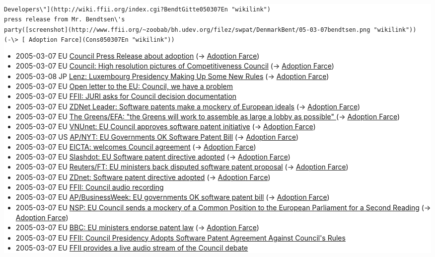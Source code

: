     Developers\"](http://wiki.ffii.org/index.cgi?BendtGitte050307En "wikilink")
    press release from Mr. Bendtsen\'s
    party([screenshot](http://www.ffii.org/~zoobab/bh.udev.org/filez/swpat/DenmarkBent/05-03-07bendtsen.png "wikilink"))
    (-\> [ Adoption Farce](Cons050307En "wikilink"))
-   2005-03-07 EU [Council Press Release about
    adoption](http://ue.eu.int/ueDocs/cms_Data/docs/pressData/en/misc/84021.pdf "wikilink")
    (-\> [ Adoption Farce](Cons050307En "wikilink"))
-   2005-03-07 EU [Council: High resolution pictures of Competitiveness
    Council](http://ue.eu.int/cms3_applications/Applications/newsRoom/GalleryViewer.asp?command=VIEW&BID=88=07/03/2005&rubrique=188&LANG=1 "wikilink")
    (-\> [ Adoption Farce](Cons050307En "wikilink"))
-   2005-03-08 JP [Lenz: Luxembourg Presidency Making Up Some New
    Rules](http://k.lenz.name/wordpress/index.php?p=26 "wikilink") (-\>
    [ Adoption Farce](Cons050307En "wikilink"))
-   2005-03-07 EU [ Open letter to the EU: Council, we have a
    problem](OpenLtr050307En "wikilink")
-   2005-03-07 EU [ FFII: JURI asks for Council decision
    documentation](Juri050307En "wikilink")
-   2005-03-07 EU [ZDNet Leader: Software patents make a mockery of
    European
    ideals](http://comment.zdnet.co.uk/other/0,39020682,39190515,00.htm "wikilink")
    (-\> [ Adoption Farce](Cons050307En "wikilink"))
-   2005-03-07 EU [The Greens/EFA: \"the Greens will work to assemble as
    large a lobby as possible\"
    ](http://www.greens-efa.org/en/press/detail.php?id=2351&lg=en "wikilink")
    (-\> [ Adoption Farce](Cons050307En "wikilink"))
-   2005-03-07 EU [VNUnet: EU Council approves software patent
    initiative](http://www.vnunet.com/news/1161751 "wikilink") (-\> [
    Adoption Farce](Cons050307En "wikilink"))
-   2005-03-07 US [AP/NYT: EU Governments OK Software Patent
    Bill](http://www.nytimes.com/aponline/technology/AP-EU-Software-Patent.html "wikilink")
    (-\> [ Adoption Farce](Cons050307En "wikilink"))
-   2005-03-07 EU [EICTA: welcomes Council
    agreement](http://www.google.com/url?sa=D&q=http%3A//www.patents4innovation.org/docs/pr070305tc.pdf "wikilink")
    (-\> [ Adoption Farce](Cons050307En "wikilink"))
-   2005-03-07 EU [Slashdot: EU Software patent directive
    adopted](http://yro.slashdot.org/article.pl?sid=05/03/07/1130243&tid=155&tid=218 "wikilink")
    (-\> [ Adoption Farce](Cons050307En "wikilink"))
-   2005-03-07 EU [Reuters/FT: EU ministers back disputed software
    patent
    proposal](http://news.ft.com/cms/s/0982dfcc-8efe-11d9-bb12-00000e2511c8.html "wikilink")
    (-\> [ Adoption Farce](Cons050307En "wikilink"))
-   2005-03-07 EU [ZDnet: Software patent directive
    adopted](http://news.zdnet.co.uk/business/legal/0,39020651,39190497,00.htm "wikilink")
    (-\> [ Adoption Farce](Cons050307En "wikilink"))
-   2005-03-07 EU [FFII: Council audio
    recording](http://media.ffii.org/Council050307/ "wikilink")
-   2005-03-07 EU [AP/BusinessWeek: EU governments OK software patent
    bill](http://www.businessweek.com/ap/financialnews/D88M31SO0.htm?campaign_id=apn_home_down "wikilink")
    (-\> [ Adoption Farce](Cons050307En "wikilink"))
-   2005-03-07 EU [NSP: EU Council sends a mockery of a Common Position
    to the European Parliament for a Second
    Reading](http://www.nosoftwarepatents.com/phpBB2/viewtopic.php?t=439 "wikilink")
    (-\> [ Adoption Farce](Cons050307En "wikilink"))
-   2005-03-07 EU [BBC: EU ministers endorse patent
    law](http://news.bbc.co.uk/1/hi/technology/4325215.stm "wikilink")
    (-\> [ Adoption Farce](Cons050307En "wikilink"))
-   2005-03-07 EU [ FFII: Council Presidency Adopts Software Patent
    Agreement Against Council\'s Rules](Cons050307En "wikilink")
-   2005-03-07 EU [ FFII provides a live audio stream of the Council
    debate](Stream050307En "wikilink")